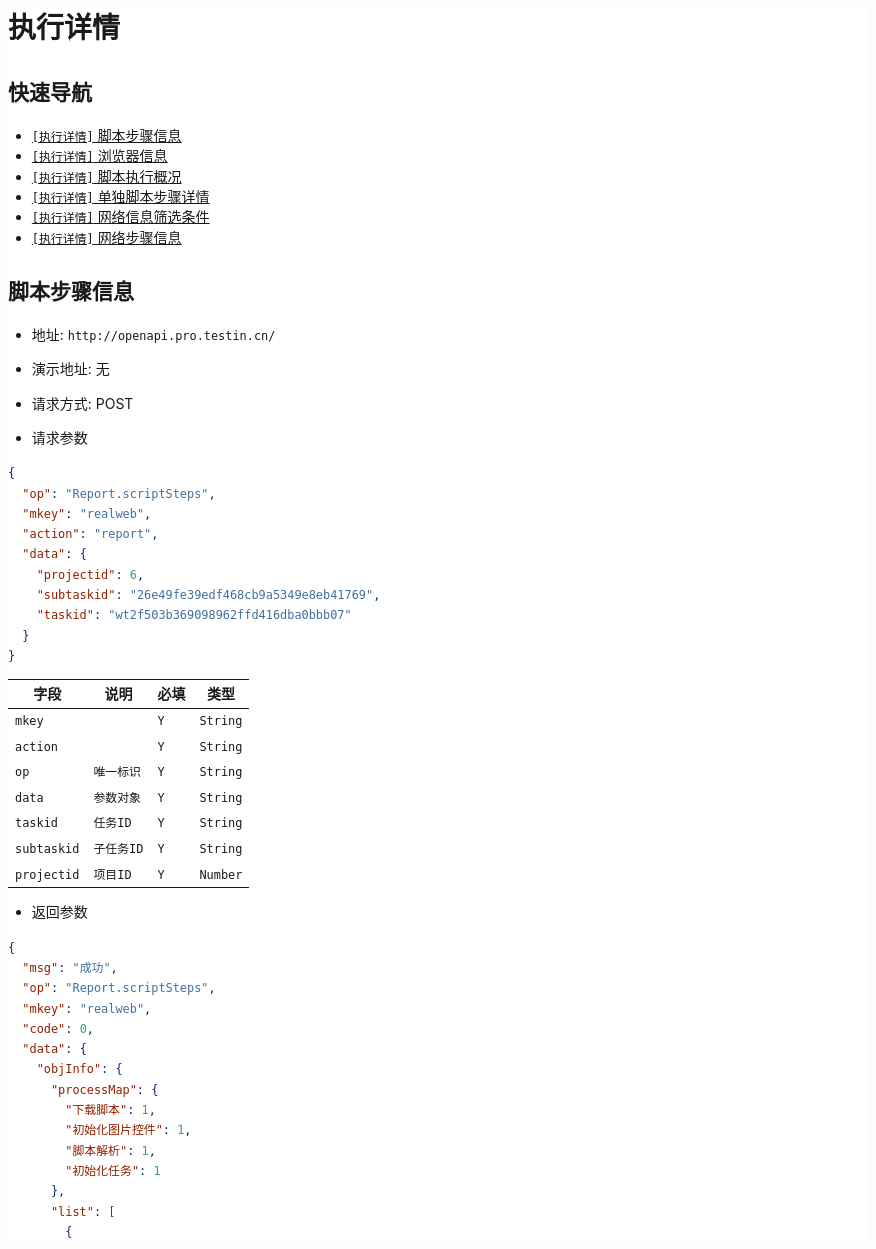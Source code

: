 # 执行详情

## 快速导航

- [```[执行详情]``` 脚本步骤信息](#脚本步骤信息)
- [```[执行详情]``` 浏览器信息](#浏览器信息)
- [```[执行详情]``` 脚本执行概况](#脚本执行概况)
- [```[执行详情]``` 单独脚本步骤详情](#单独脚本步骤详情)
- [```[执行详情]``` 网络信息筛选条件](#网络信息筛选条件)
- [```[执行详情]``` 网络步骤信息](#网络步骤信息)

## 脚本步骤信息

* 地址: `http://openapi.pro.testin.cn/`
* 演示地址: 无
* 请求方式: POST

* 请求参数

```json
{
  "op": "Report.scriptSteps",
  "mkey": "realweb",
  "action": "report",
  "data": {
    "projectid": 6,
    "subtaskid": "26e49fe39edf468cb9a5349e8eb41769",
    "taskid": "wt2f503b369098962ffd416dba0bbb07"
  }
}
```

|字段|说明|必填|类型|
|---|---|---|---|
|`mkey`|` `|`Y`|`String`|
|`action`|` `|`Y`|`String`|
|`op`|`唯一标识`|`Y`|`String`|
|`data`|`参数对象`|`Y`|`String`|
|`taskid`|`任务ID`|`Y`|`String`|
|`subtaskid`|`子任务ID`|`Y`|`String`|
|`projectid`|`项目ID`|`Y`|`Number`|

* 返回参数

```json
{
  "msg": "成功",
  "op": "Report.scriptSteps",
  "mkey": "realweb",
  "code": 0,
  "data": {
    "objInfo": {
      "processMap": {
        "下载脚本": 1,
        "初始化图片控件": 1,
        "脚本解析": 1,
        "初始化任务": 1
      },
      "list": [
        {
```